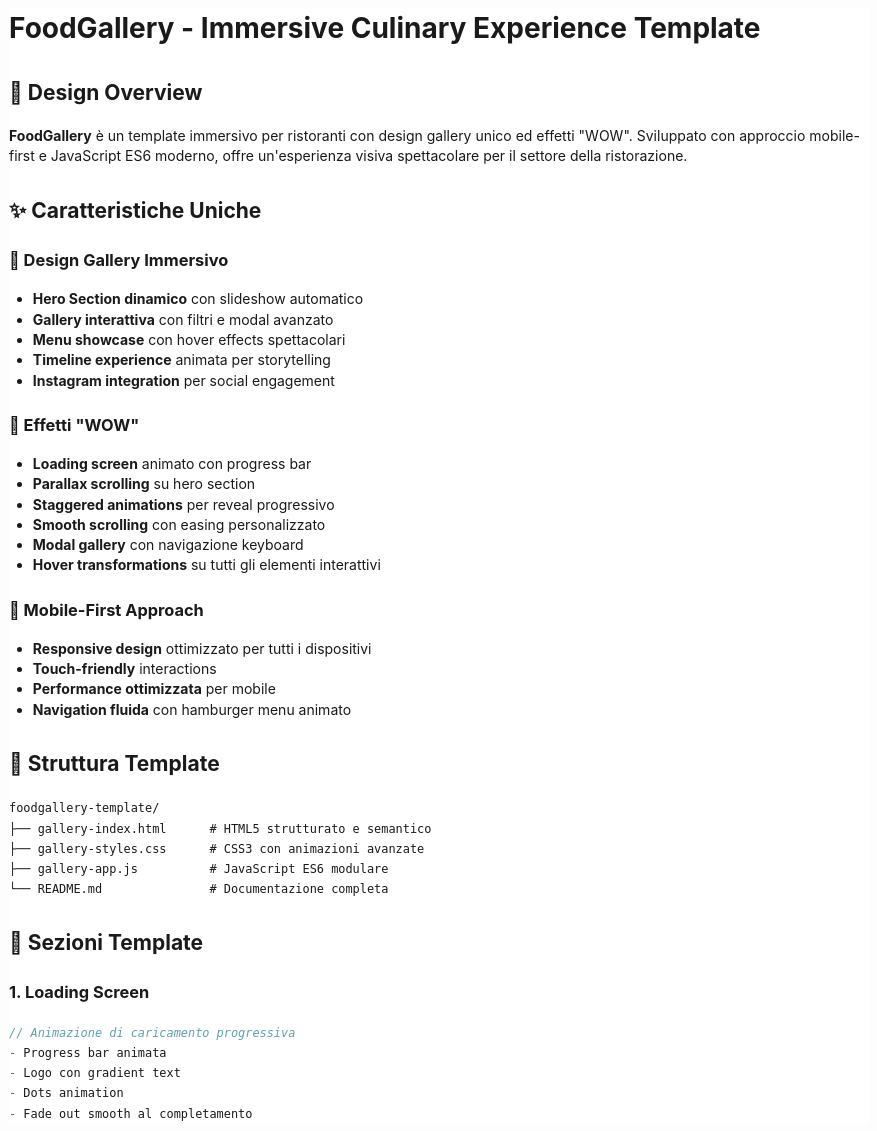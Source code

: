 # FoodGallery - Immersive Culinary Experience Template

## 🎨 Design Overview

**FoodGallery** è un template immersivo per ristoranti con design gallery unico ed effetti "WOW". Sviluppato con approccio mobile-first e JavaScript ES6 moderno, offre un'esperienza visiva spettacolare per il settore della ristorazione.

## ✨ Caratteristiche Uniche

### 🎯 Design Gallery Immersivo
- **Hero Section dinamico** con slideshow automatico
- **Gallery interattiva** con filtri e modal avanzato
- **Menu showcase** con hover effects spettacolari
- **Timeline experience** animata per storytelling
- **Instagram integration** per social engagement

### 🚀 Effetti "WOW"
- **Loading screen** animato con progress bar
- **Parallax scrolling** su hero section
- **Staggered animations** per reveal progressivo
- **Smooth scrolling** con easing personalizzato
- **Modal gallery** con navigazione keyboard
- **Hover transformations** su tutti gli elementi interattivi

### 📱 Mobile-First Approach
- **Responsive design** ottimizzato per tutti i dispositivi
- **Touch-friendly** interactions
- **Performance ottimizzata** per mobile
- **Navigation fluida** con hamburger menu animato

## 📁 Struttura Template

```
foodgallery-template/
├── gallery-index.html      # HTML5 strutturato e semantico
├── gallery-styles.css      # CSS3 con animazioni avanzate
├── gallery-app.js          # JavaScript ES6 modulare
└── README.md               # Documentazione completa
```

## 🎨 Sezioni Template

### 1. **Loading Screen**
```javascript
// Animazione di caricamento progressiva
- Progress bar animata
- Logo con gradient text
- Dots animation
- Fade out smooth al completamento
```
